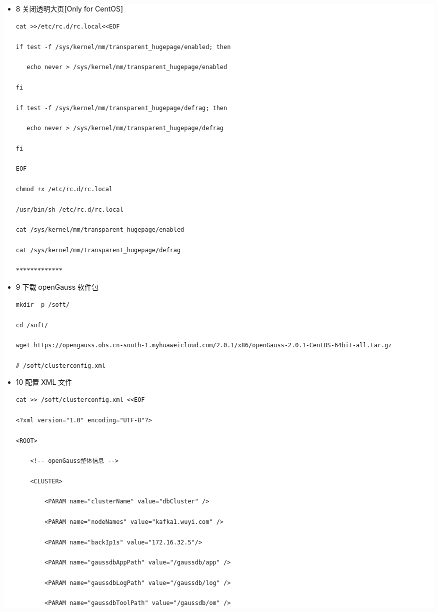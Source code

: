- 8 关闭透明大页\[Only for CentOS\]

  ```
  cat >>/etc/rc.d/rc.local<<EOF

  if test -f /sys/kernel/mm/transparent_hugepage/enabled; then

     echo never > /sys/kernel/mm/transparent_hugepage/enabled

  fi

  if test -f /sys/kernel/mm/transparent_hugepage/defrag; then

     echo never > /sys/kernel/mm/transparent_hugepage/defrag

  fi

  EOF

  chmod +x /etc/rc.d/rc.local

  /usr/bin/sh /etc/rc.d/rc.local

  cat /sys/kernel/mm/transparent_hugepage/enabled

  cat /sys/kernel/mm/transparent_hugepage/defrag

  *************
  ```

- 9 下载 openGauss 软件包

  ```
  mkdir -p /soft/

  cd /soft/

  wget https://opengauss.obs.cn-south-1.myhuaweicloud.com/2.0.1/x86/openGauss-2.0.1-CentOS-64bit-all.tar.gz

  # /soft/clusterconfig.xml
  ```

- 10 配置 XML 文件

  ```
  cat >> /soft/clusterconfig.xml <<EOF

  <?xml version="1.0" encoding="UTF-8"?>

  <ROOT>

      <!-- openGauss整体信息 -->

      <CLUSTER>

          <PARAM name="clusterName" value="dbCluster" />

          <PARAM name="nodeNames" value="kafka1.wuyi.com" />

          <PARAM name="backIp1s" value="172.16.32.5"/>

          <PARAM name="gaussdbAppPath" value="/gaussdb/app" />

          <PARAM name="gaussdbLogPath" value="/gaussdb/log" />

          <PARAM name="gaussdbToolPath" value="/gaussdb/om" />
  ```